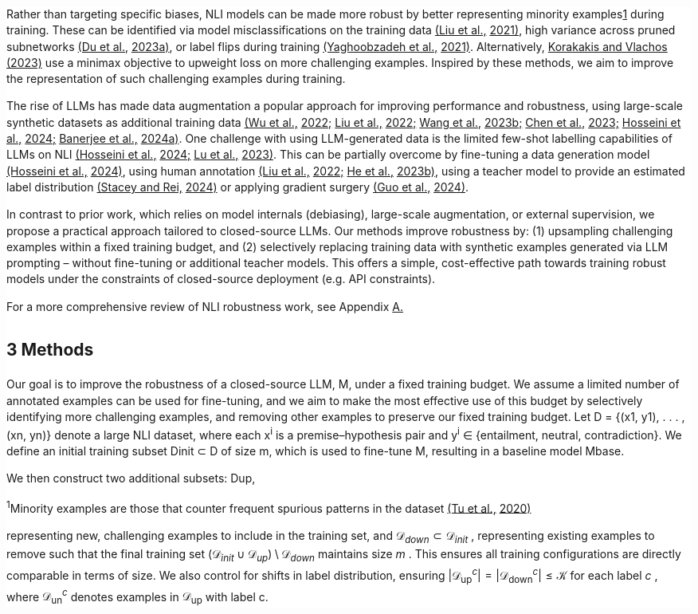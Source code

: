 Rather than targeting specific biases, NLI models can be made more robust by better representing minority examples[1](#page-1-0) during training. These can be identified via model misclassifications on the training data [\(Liu et al.,](#page-11-4) [2021\)](#page-11-4), high variance across pruned subnetworks [\(Du et al.,](#page-9-5) [2023a\)](#page-9-5), or label flips during training [\(Yaghoobzadeh et al.,](#page-14-4) [2021\)](#page-14-4). Alternatively, [Korakakis and Vlachos](#page-11-5) [\(2023\)](#page-11-5) use a minimax objective to upweight loss on more challenging examples. Inspired by these methods, we aim to improve the representation of such challenging examples during training.

The rise of LLMs has made data augmentation a popular approach for improving performance and robustness, using large-scale synthetic datasets as additional training data [\(Wu et al.,](#page-14-1) [2022;](#page-14-1) [Liu et al.,](#page-11-3) [2022;](#page-11-3) [Wang et al.,](#page-14-0) [2023b;](#page-14-0) [Chen et al.,](#page-8-5) [2023;](#page-8-5) [Hos](#page-10-1)[seini et al.,](#page-10-1) [2024;](#page-10-1) [Banerjee et al.,](#page-8-4) [2024a\)](#page-8-4). One challenge with using LLM-generated data is the limited few-shot labelling capabilities of LLMs on NLI [\(Hosseini et al.,](#page-10-1) [2024;](#page-10-1) [Lu et al.,](#page-11-6) [2023\)](#page-11-6). This can be partially overcome by fine-tuning a data generation model [\(Hosseini et al.,](#page-10-1) [2024\)](#page-10-1), using human annotation [\(Liu et al.,](#page-11-3) [2022;](#page-11-3) [He et al.,](#page-10-2) [2023b\)](#page-10-2), using a teacher model to provide an estimated label distribution [\(Stacey and Rei,](#page-13-4) [2024\)](#page-13-4) or applying gradient surgery [\(Guo et al.,](#page-9-6) [2024\)](#page-9-6).

In contrast to prior work, which relies on model internals (debiasing), large-scale augmentation, or external supervision, we propose a practical approach tailored to closed-source LLMs. Our methods improve robustness by: (1) upsampling challenging examples within a fixed training budget, and (2) selectively replacing training data with synthetic examples generated via LLM prompting – without fine-tuning or additional teacher models. This offers a simple, cost-effective path towards training robust models under the constraints of closed-source deployment (e.g. API constraints).

For a more comprehensive review of NLI robustness work, see Appendix [A.](#page-15-0)

## 3 Methods

Our goal is to improve the robustness of a closed-source LLM, M, under a fixed training budget. We assume a limited number of annotated examples can be used for fine-tuning, and we aim to make the most effective use of this budget by selectively identifying more challenging examples, and removing other examples to preserve our fixed training budget. Let D = {(x1, y1), . . . ,(xn, yn)} denote a large NLI dataset, where each x<sup>i</sup> is a premise–hypothesis pair and y<sup>i</sup> ∈ {entailment, neutral, contradiction}. We define an initial training subset Dinit ⊂ D of size m, which is used to fine-tune M, resulting in a baseline model Mbase.

We then construct two additional subsets: Dup,

<span id="page-1-0"></span><sup>1</sup>Minority examples are those that counter frequent spurious patterns in the dataset [\(Tu et al.,](#page-14-5) [2020\)](#page-14-5)

representing new, challenging examples to include in the training set, and  $\mathcal{D}_{down} \subset \mathcal{D}_{init}$ , representing existing examples to remove such that the final training set  $(\mathcal{D}_{init} \cup \mathcal{D}_{up}) \setminus \mathcal{D}_{down}$  maintains size  $m$ . This ensures all training configurations are directly comparable in terms of size. We also control for shifts in label distribution, ensuring  $|\mathcal{D}_{\text{up}}^c| = |\mathcal{D}_{\text{down}}^c| \leq \mathcal{K}$  for each label  $c$ , where  $\mathcal{D}_{\text{un}}^c$ denotes examples in  $\mathcal{D}_{\text{up}}$  with label c.
